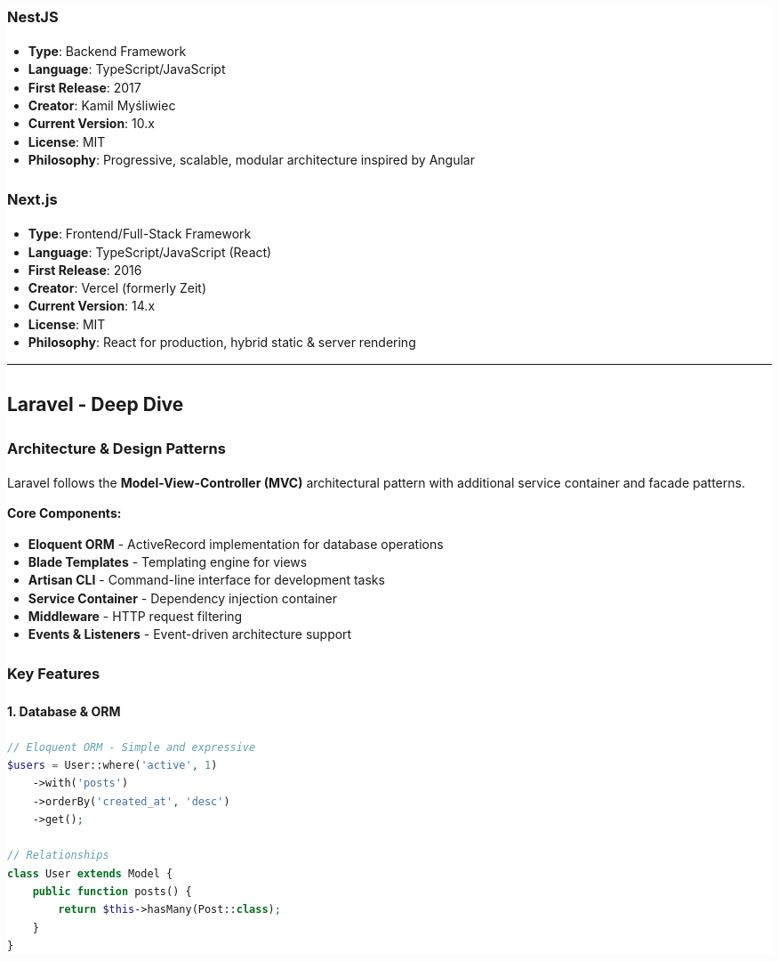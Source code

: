 ### NestJS
- **Type**: Backend Framework
- **Language**: TypeScript/JavaScript
- **First Release**: 2017
- **Creator**: Kamil Myśliwiec
- **Current Version**: 10.x
- **License**: MIT
- **Philosophy**: Progressive, scalable, modular architecture inspired by Angular

### Next.js
- **Type**: Frontend/Full-Stack Framework
- **Language**: TypeScript/JavaScript (React)
- **First Release**: 2016
- **Creator**: Vercel (formerly Zeit)
- **Current Version**: 14.x
- **License**: MIT
- **Philosophy**: React for production, hybrid static & server rendering

---

## Laravel - Deep Dive

### Architecture & Design Patterns

Laravel follows the **Model-View-Controller (MVC)** architectural pattern with additional service container and facade patterns.

**Core Components:**
- **Eloquent ORM** - ActiveRecord implementation for database operations
- **Blade Templates** - Templating engine for views
- **Artisan CLI** - Command-line interface for development tasks
- **Service Container** - Dependency injection container
- **Middleware** - HTTP request filtering
- **Events & Listeners** - Event-driven architecture support

### Key Features

#### 1. Database & ORM
```php
// Eloquent ORM - Simple and expressive
$users = User::where('active', 1)
    ->with('posts')
    ->orderBy('created_at', 'desc')
    ->get();

// Relationships
class User extends Model {
    public function posts() {
        return $this->hasMany(Post::class);
    }
}
```
